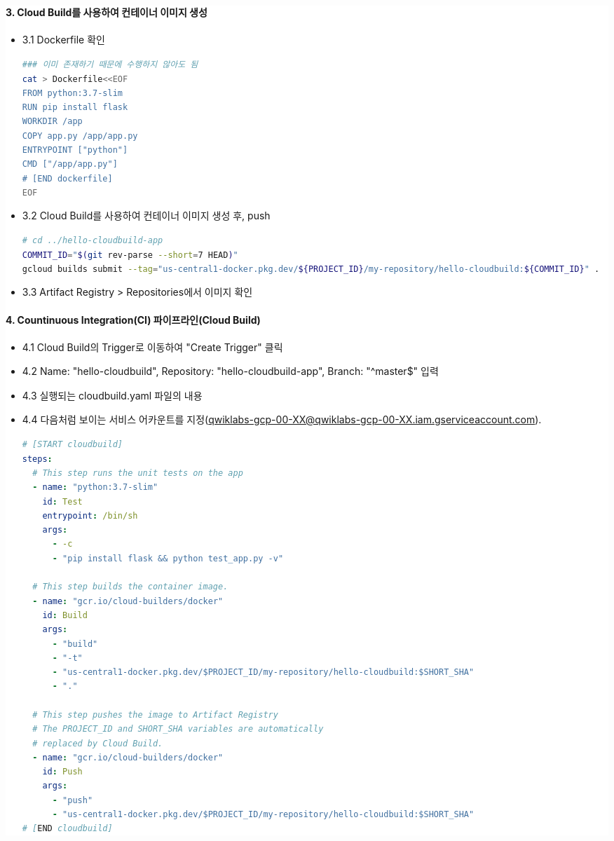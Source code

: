 #### 3. Cloud Build를 사용하여 컨테이너 이미지 생성

- 3.1 Dockerfile 확인
  ```bash
  ### 이미 존재하기 때문에 수행하지 않아도 됨
  cat > Dockerfile<<EOF
  FROM python:3.7-slim
  RUN pip install flask
  WORKDIR /app
  COPY app.py /app/app.py
  ENTRYPOINT ["python"]
  CMD ["/app/app.py"]
  # [END dockerfile]
  EOF
  ```
- 3.2 Cloud Build를 사용하여 컨테이너 이미지 생성 후, push
  ```bash
  # cd ../hello-cloudbuild-app
  COMMIT_ID="$(git rev-parse --short=7 HEAD)"
  gcloud builds submit --tag="us-central1-docker.pkg.dev/${PROJECT_ID}/my-repository/hello-cloudbuild:${COMMIT_ID}" .
  ```
- 3.3 Artifact Registry > Repositories에서 이미지 확인

#### 4. Countinuous Integration(CI) 파이프라인(Cloud Build)

- 4.1 Cloud Build의 Trigger로 이동하여 "Create Trigger" 클릭
- 4.2 Name: "hello-cloudbuild", Repository: "hello-cloudbuild-app", Branch: "^master$" 입력
- 4.3 실행되는 cloudbuild.yaml 파일의 내용
- 4.4 다음처럼 보이는 서비스 어카운트를 지정(qwiklabs-gcp-00-XX@qwiklabs-gcp-00-XX.iam.gserviceaccount.com).

  ```yaml
  # [START cloudbuild]
  steps:
    # This step runs the unit tests on the app
    - name: "python:3.7-slim"
      id: Test
      entrypoint: /bin/sh
      args:
        - -c
        - "pip install flask && python test_app.py -v"

    # This step builds the container image.
    - name: "gcr.io/cloud-builders/docker"
      id: Build
      args:
        - "build"
        - "-t"
        - "us-central1-docker.pkg.dev/$PROJECT_ID/my-repository/hello-cloudbuild:$SHORT_SHA"
        - "."

    # This step pushes the image to Artifact Registry
    # The PROJECT_ID and SHORT_SHA variables are automatically
    # replaced by Cloud Build.
    - name: "gcr.io/cloud-builders/docker"
      id: Push
      args:
        - "push"
        - "us-central1-docker.pkg.dev/$PROJECT_ID/my-repository/hello-cloudbuild:$SHORT_SHA"
  # [END cloudbuild]
  ```
